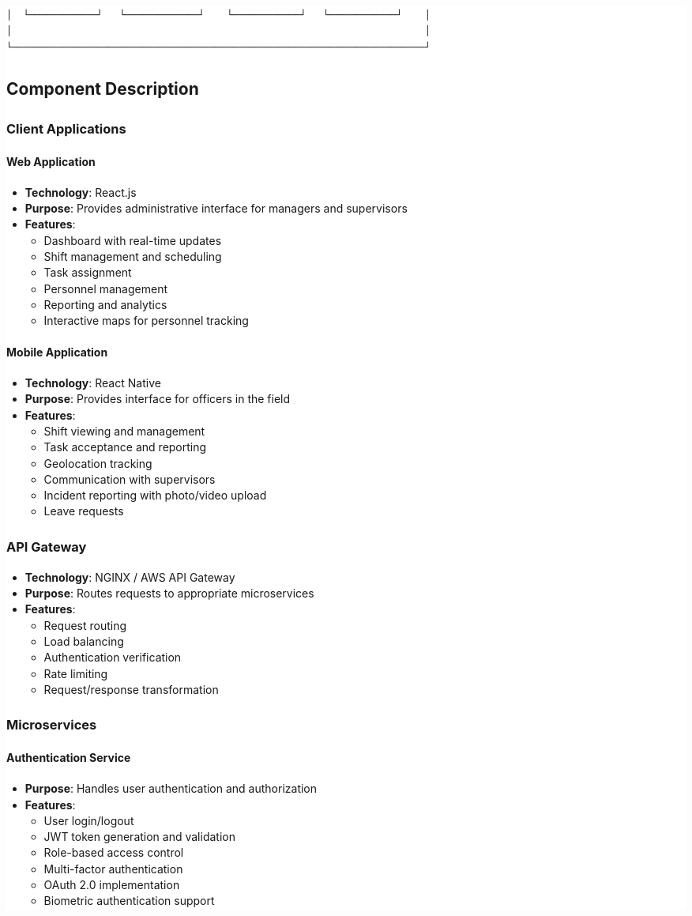 ```
│  └────────────┘   └─────────────┘    └────────────┘   └────────────┘    │
│                                                                         │
└─────────────────────────────────────────────────────────────────────────┘
```

## Component Description

### Client Applications

#### Web Application
- **Technology**: React.js
- **Purpose**: Provides administrative interface for managers and supervisors
- **Features**:
  - Dashboard with real-time updates
  - Shift management and scheduling
  - Task assignment
  - Personnel management
  - Reporting and analytics
  - Interactive maps for personnel tracking

#### Mobile Application
- **Technology**: React Native
- **Purpose**: Provides interface for officers in the field
- **Features**:
  - Shift viewing and management
  - Task acceptance and reporting
  - Geolocation tracking
  - Communication with supervisors
  - Incident reporting with photo/video upload
  - Leave requests

### API Gateway
- **Technology**: NGINX / AWS API Gateway
- **Purpose**: Routes requests to appropriate microservices
- **Features**:
  - Request routing
  - Load balancing
  - Authentication verification
  - Rate limiting
  - Request/response transformation

### Microservices

#### Authentication Service
- **Purpose**: Handles user authentication and authorization
- **Features**:
  - User login/logout
  - JWT token generation and validation
  - Role-based access control
  - Multi-factor authentication
  - OAuth 2.0 implementation
  - Biometric authentication support
